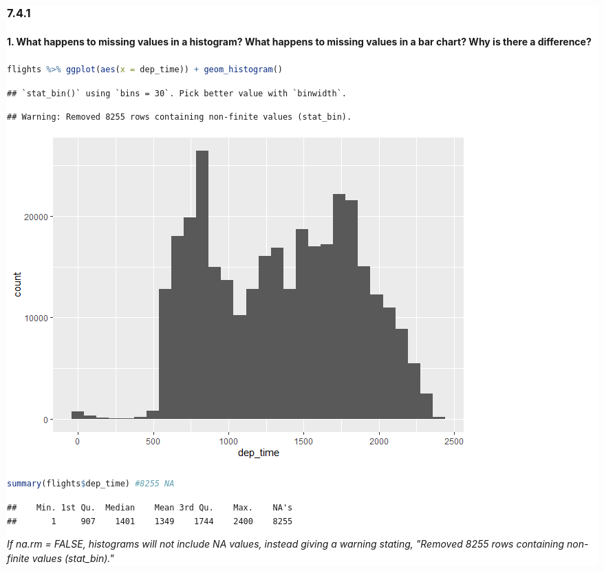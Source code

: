 ### 7.4.1

#### 1. What happens to missing values in a histogram? What happens to missing values in a bar chart? Why is there a difference?


```r
flights %>% ggplot(aes(x = dep_time)) + geom_histogram()
```

```
## `stat_bin()` using `bins = 30`. Pick better value with `binwidth`.
```

```
## Warning: Removed 8255 rows containing non-finite values (stat_bin).
```

![](week4_hw_files/figure-html/7.4.1.1a-1.png)

```r
summary(flights$dep_time) #8255 NA
```

```
##    Min. 1st Qu.  Median    Mean 3rd Qu.    Max.    NA's 
##       1     907    1401    1349    1744    2400    8255
```
*If na.rm = FALSE, histograms will not include NA values, instead giving a warning stating, "Removed 8255 rows containing non-finite values (stat_bin)."*
